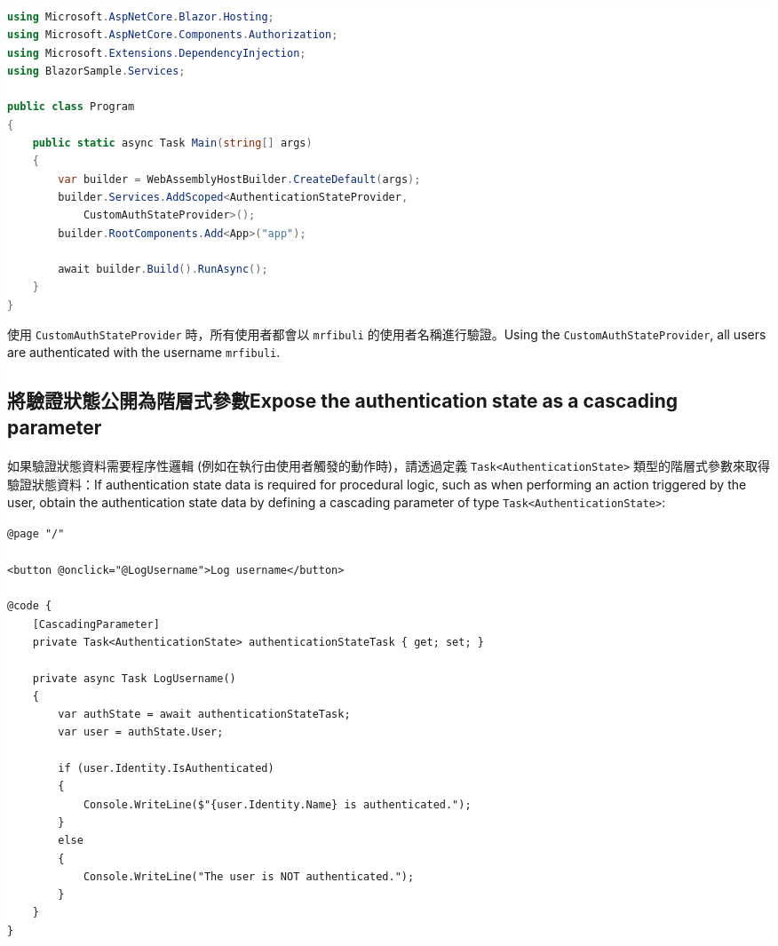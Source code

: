```csharp
using Microsoft.AspNetCore.Blazor.Hosting;
using Microsoft.AspNetCore.Components.Authorization;
using Microsoft.Extensions.DependencyInjection;
using BlazorSample.Services;

public class Program
{
    public static async Task Main(string[] args)
    {
        var builder = WebAssemblyHostBuilder.CreateDefault(args);
        builder.Services.AddScoped<AuthenticationStateProvider, 
            CustomAuthStateProvider>();
        builder.RootComponents.Add<App>("app");

        await builder.Build().RunAsync();
    }
}
```

<span data-ttu-id="67c8c-166">使用 `CustomAuthStateProvider` 時，所有使用者都會以 `mrfibuli` 的使用者名稱進行驗證。</span><span class="sxs-lookup"><span data-stu-id="67c8c-166">Using the `CustomAuthStateProvider`, all users are authenticated with the username `mrfibuli`.</span></span>

## <a name="expose-the-authentication-state-as-a-cascading-parameter"></a><span data-ttu-id="67c8c-167">將驗證狀態公開為階層式參數</span><span class="sxs-lookup"><span data-stu-id="67c8c-167">Expose the authentication state as a cascading parameter</span></span>

<span data-ttu-id="67c8c-168">如果驗證狀態資料需要程序性邏輯 (例如在執行由使用者觸發的動作時)，請透過定義 `Task<AuthenticationState>` 類型的階層式參數來取得驗證狀態資料：</span><span class="sxs-lookup"><span data-stu-id="67c8c-168">If authentication state data is required for procedural logic, such as when performing an action triggered by the user, obtain the authentication state data by defining a cascading parameter of type `Task<AuthenticationState>`:</span></span>

```razor
@page "/"

<button @onclick="@LogUsername">Log username</button>

@code {
    [CascadingParameter]
    private Task<AuthenticationState> authenticationStateTask { get; set; }

    private async Task LogUsername()
    {
        var authState = await authenticationStateTask;
        var user = authState.User;

        if (user.Identity.IsAuthenticated)
        {
            Console.WriteLine($"{user.Identity.Name} is authenticated.");
        }
        else
        {
            Console.WriteLine("The user is NOT authenticated.");
        }
    }
}
```
